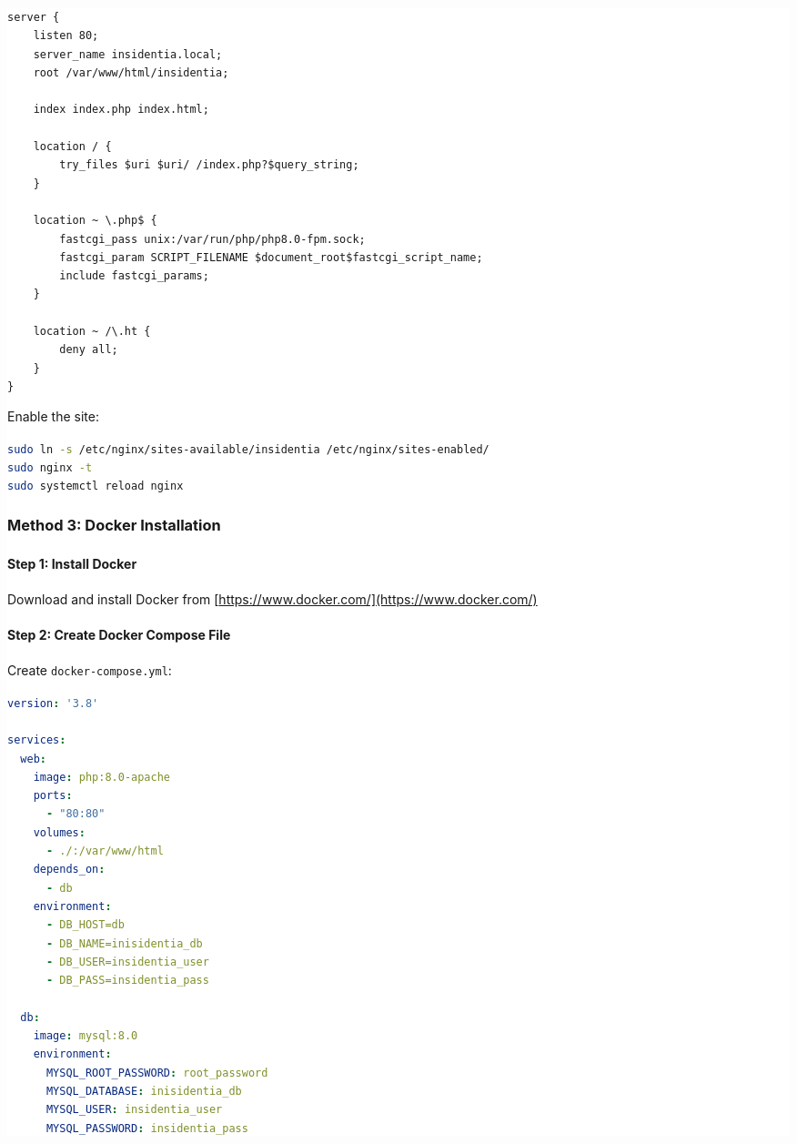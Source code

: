 ```nginx
server {
    listen 80;
    server_name insidentia.local;
    root /var/www/html/insidentia;
    
    index index.php index.html;
    
    location / {
        try_files $uri $uri/ /index.php?$query_string;
    }
    
    location ~ \.php$ {
        fastcgi_pass unix:/var/run/php/php8.0-fpm.sock;
        fastcgi_param SCRIPT_FILENAME $document_root$fastcgi_script_name;
        include fastcgi_params;
    }
    
    location ~ /\.ht {
        deny all;
    }
}
```

Enable the site:
```bash
sudo ln -s /etc/nginx/sites-available/insidentia /etc/nginx/sites-enabled/
sudo nginx -t
sudo systemctl reload nginx
```

### Method 3: Docker Installation

#### Step 1: Install Docker

Download and install Docker from [https://www.docker.com/](https://www.docker.com/)

#### Step 2: Create Docker Compose File

Create `docker-compose.yml`:

```yaml
version: '3.8'

services:
  web:
    image: php:8.0-apache
    ports:
      - "80:80"
    volumes:
      - ./:/var/www/html
    depends_on:
      - db
    environment:
      - DB_HOST=db
      - DB_NAME=inisidentia_db
      - DB_USER=insidentia_user
      - DB_PASS=insidentia_pass

  db:
    image: mysql:8.0
    environment:
      MYSQL_ROOT_PASSWORD: root_password
      MYSQL_DATABASE: inisidentia_db
      MYSQL_USER: insidentia_user
      MYSQL_PASSWORD: insidentia_pass
```
